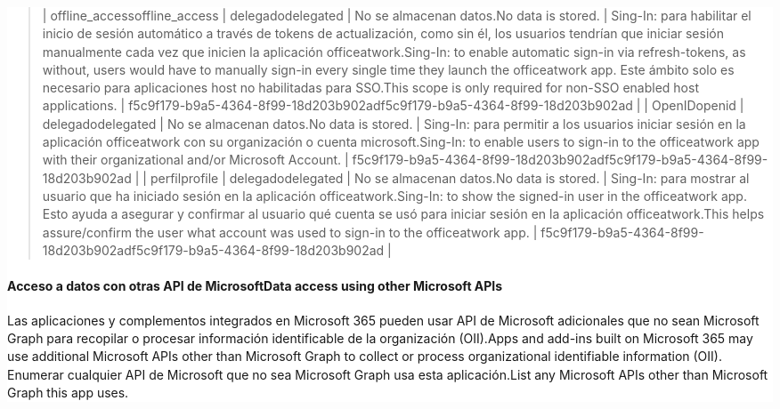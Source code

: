 >| <span data-ttu-id="2a4e6-161">offline_access</span><span class="sxs-lookup"><span data-stu-id="2a4e6-161">offline_access</span></span> | <span data-ttu-id="2a4e6-162">delegado</span><span class="sxs-lookup"><span data-stu-id="2a4e6-162">delegated</span></span> | <span data-ttu-id="2a4e6-163">No se almacenan datos.</span><span class="sxs-lookup"><span data-stu-id="2a4e6-163">No data is stored.</span></span> | <span data-ttu-id="2a4e6-164">Sing-In: para habilitar el inicio de sesión automático a través de tokens de actualización, como sin él, los usuarios tendrían que iniciar sesión manualmente cada vez que inicien la aplicación officeatwork.</span><span class="sxs-lookup"><span data-stu-id="2a4e6-164">Sing-In: to enable automatic sign-in via refresh-tokens, as without, users would have to manually sign-in every single time they launch the officeatwork app.</span></span> <span data-ttu-id="2a4e6-165">Este ámbito solo es necesario para aplicaciones host no habilitadas para SSO.</span><span class="sxs-lookup"><span data-stu-id="2a4e6-165">This scope is only required for non-SSO enabled host applications.</span></span> | <span data-ttu-id="2a4e6-166">f5c9f179-b9a5-4364-8f99-18d203b902ad</span><span class="sxs-lookup"><span data-stu-id="2a4e6-166">f5c9f179-b9a5-4364-8f99-18d203b902ad</span></span> |
>| <span data-ttu-id="2a4e6-167">OpenID</span><span class="sxs-lookup"><span data-stu-id="2a4e6-167">openid</span></span> | <span data-ttu-id="2a4e6-168">delegado</span><span class="sxs-lookup"><span data-stu-id="2a4e6-168">delegated</span></span> | <span data-ttu-id="2a4e6-169">No se almacenan datos.</span><span class="sxs-lookup"><span data-stu-id="2a4e6-169">No data is stored.</span></span> | <span data-ttu-id="2a4e6-170">Sing-In: para permitir a los usuarios iniciar sesión en la aplicación officeatwork con su organización o cuenta microsoft.</span><span class="sxs-lookup"><span data-stu-id="2a4e6-170">Sing-In: to enable users to sign-in to the officeatwork app with their organizational and/or Microsoft Account.</span></span> | <span data-ttu-id="2a4e6-171">f5c9f179-b9a5-4364-8f99-18d203b902ad</span><span class="sxs-lookup"><span data-stu-id="2a4e6-171">f5c9f179-b9a5-4364-8f99-18d203b902ad</span></span> |
>| <span data-ttu-id="2a4e6-172">perfil</span><span class="sxs-lookup"><span data-stu-id="2a4e6-172">profile</span></span> | <span data-ttu-id="2a4e6-173">delegado</span><span class="sxs-lookup"><span data-stu-id="2a4e6-173">delegated</span></span> | <span data-ttu-id="2a4e6-174">No se almacenan datos.</span><span class="sxs-lookup"><span data-stu-id="2a4e6-174">No data is stored.</span></span> | <span data-ttu-id="2a4e6-175">Sing-In: para mostrar al usuario que ha iniciado sesión en la aplicación officeatwork.</span><span class="sxs-lookup"><span data-stu-id="2a4e6-175">Sing-In: to show the signed-in user in the officeatwork app.</span></span> <span data-ttu-id="2a4e6-176">Esto ayuda a asegurar y confirmar al usuario qué cuenta se usó para iniciar sesión en la aplicación officeatwork.</span><span class="sxs-lookup"><span data-stu-id="2a4e6-176">This helps assure/confirm the user what account was used to sign-in to the officeatwork app.</span></span> | <span data-ttu-id="2a4e6-177">f5c9f179-b9a5-4364-8f99-18d203b902ad</span><span class="sxs-lookup"><span data-stu-id="2a4e6-177">f5c9f179-b9a5-4364-8f99-18d203b902ad</span></span> |

#### <a name="data-access-using-other-microsoft-apis"></a><span data-ttu-id="2a4e6-178">Acceso a datos con otras API de Microsoft</span><span class="sxs-lookup"><span data-stu-id="2a4e6-178">Data access using other Microsoft APIs</span></span>

<span data-ttu-id="2a4e6-179">Las aplicaciones y complementos integrados en Microsoft 365 pueden usar API de Microsoft adicionales que no sean Microsoft Graph para recopilar o procesar información identificable de la organización (OII).</span><span class="sxs-lookup"><span data-stu-id="2a4e6-179">Apps and add-ins built on Microsoft 365 may use additional Microsoft APIs other than Microsoft Graph to collect or process organizational identifiable information (OII).</span></span> <span data-ttu-id="2a4e6-180">Enumerar cualquier API de Microsoft que no sea Microsoft Graph usa esta aplicación.</span><span class="sxs-lookup"><span data-stu-id="2a4e6-180">List any Microsoft APIs other than Microsoft Graph this app uses.</span></span>

